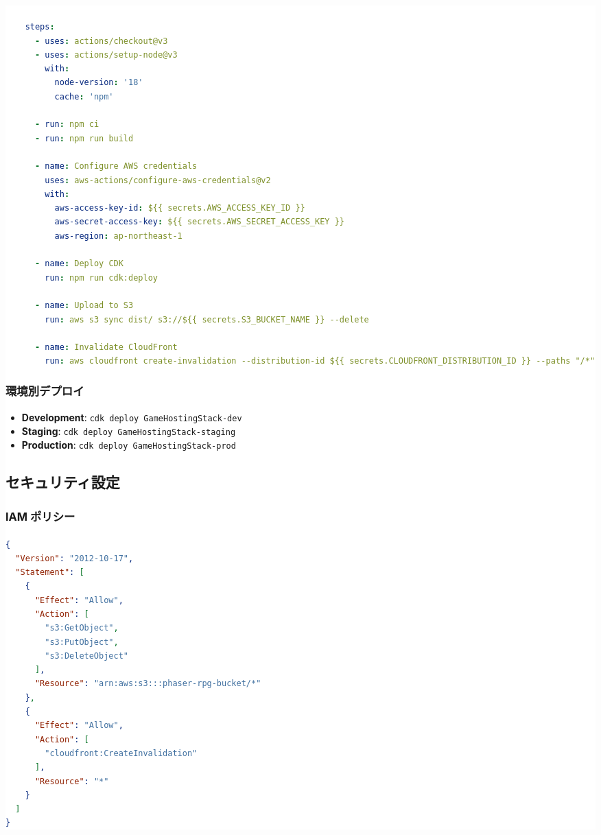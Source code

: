 ```yaml
    
    steps:
      - uses: actions/checkout@v3
      - uses: actions/setup-node@v3
        with:
          node-version: '18'
          cache: 'npm'
      
      - run: npm ci
      - run: npm run build
      
      - name: Configure AWS credentials
        uses: aws-actions/configure-aws-credentials@v2
        with:
          aws-access-key-id: ${{ secrets.AWS_ACCESS_KEY_ID }}
          aws-secret-access-key: ${{ secrets.AWS_SECRET_ACCESS_KEY }}
          aws-region: ap-northeast-1
      
      - name: Deploy CDK
        run: npm run cdk:deploy
      
      - name: Upload to S3
        run: aws s3 sync dist/ s3://${{ secrets.S3_BUCKET_NAME }} --delete
      
      - name: Invalidate CloudFront
        run: aws cloudfront create-invalidation --distribution-id ${{ secrets.CLOUDFRONT_DISTRIBUTION_ID }} --paths "/*"
```

### 環境別デプロイ

- **Development**: `cdk deploy GameHostingStack-dev`
- **Staging**: `cdk deploy GameHostingStack-staging`
- **Production**: `cdk deploy GameHostingStack-prod`

## セキュリティ設定

### IAM ポリシー

```json
{
  "Version": "2012-10-17",
  "Statement": [
    {
      "Effect": "Allow",
      "Action": [
        "s3:GetObject",
        "s3:PutObject",
        "s3:DeleteObject"
      ],
      "Resource": "arn:aws:s3:::phaser-rpg-bucket/*"
    },
    {
      "Effect": "Allow",
      "Action": [
        "cloudfront:CreateInvalidation"
      ],
      "Resource": "*"
    }
  ]
}
```
